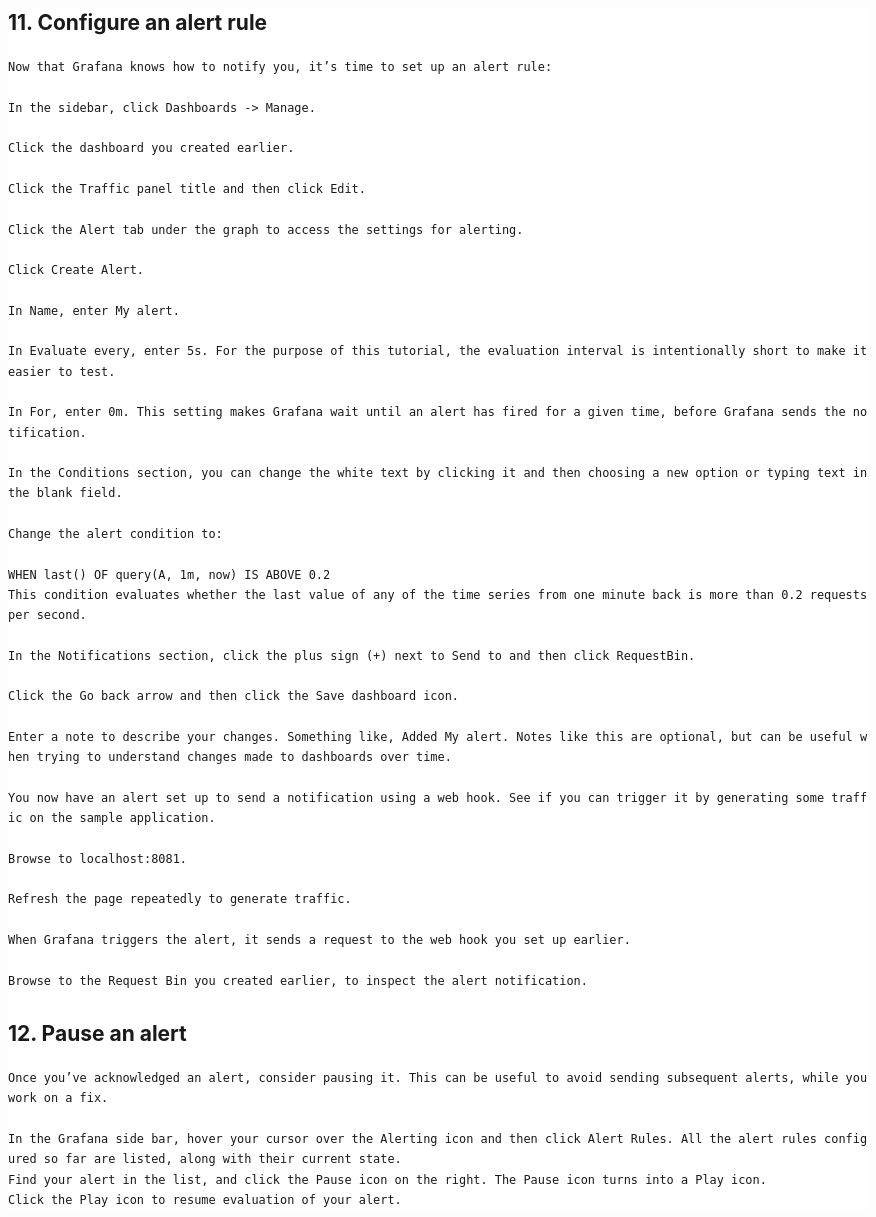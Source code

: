 ## 11. Configure an alert rule
```
Now that Grafana knows how to notify you, it’s time to set up an alert rule:

In the sidebar, click Dashboards -> Manage.

Click the dashboard you created earlier.

Click the Traffic panel title and then click Edit.

Click the Alert tab under the graph to access the settings for alerting.

Click Create Alert.

In Name, enter My alert.

In Evaluate every, enter 5s. For the purpose of this tutorial, the evaluation interval is intentionally short to make it easier to test.

In For, enter 0m. This setting makes Grafana wait until an alert has fired for a given time, before Grafana sends the notification.

In the Conditions section, you can change the white text by clicking it and then choosing a new option or typing text in the blank field.

Change the alert condition to:

WHEN last() OF query(A, 1m, now) IS ABOVE 0.2
This condition evaluates whether the last value of any of the time series from one minute back is more than 0.2 requests per second.

In the Notifications section, click the plus sign (+) next to Send to and then click RequestBin.

Click the Go back arrow and then click the Save dashboard icon.

Enter a note to describe your changes. Something like, Added My alert. Notes like this are optional, but can be useful when trying to understand changes made to dashboards over time.

You now have an alert set up to send a notification using a web hook. See if you can trigger it by generating some traffic on the sample application.

Browse to localhost:8081.

Refresh the page repeatedly to generate traffic.

When Grafana triggers the alert, it sends a request to the web hook you set up earlier.

Browse to the Request Bin you created earlier, to inspect the alert notification.
```

## 12. Pause an alert
```
Once you’ve acknowledged an alert, consider pausing it. This can be useful to avoid sending subsequent alerts, while you work on a fix.

In the Grafana side bar, hover your cursor over the Alerting icon and then click Alert Rules. All the alert rules configured so far are listed, along with their current state.
Find your alert in the list, and click the Pause icon on the right. The Pause icon turns into a Play icon.
Click the Play icon to resume evaluation of your alert.

```